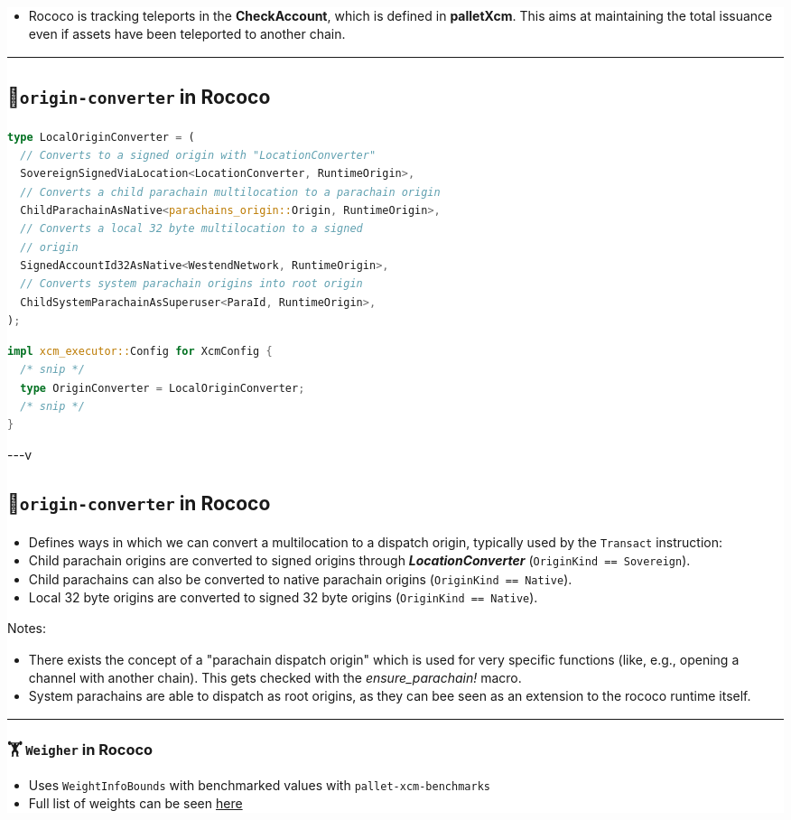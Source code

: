 - Rococo is tracking teleports in the **CheckAccount**, which is defined in **palletXcm**.
  This aims at maintaining the total issuance even if assets have been teleported to another chain.

---

## 📍`origin-converter` in Rococo

```rust
type LocalOriginConverter = (
  // Converts to a signed origin with "LocationConverter"
  SovereignSignedViaLocation<LocationConverter, RuntimeOrigin>,
  // Converts a child parachain multilocation to a parachain origin
  ChildParachainAsNative<parachains_origin::Origin, RuntimeOrigin>,
  // Converts a local 32 byte multilocation to a signed
  // origin
  SignedAccountId32AsNative<WestendNetwork, RuntimeOrigin>,
  // Converts system parachain origins into root origin
  ChildSystemParachainAsSuperuser<ParaId, RuntimeOrigin>,
);
```

```rust
impl xcm_executor::Config for XcmConfig {
  /* snip */
  type OriginConverter = LocalOriginConverter;
  /* snip */
}
```

---v

## 📍`origin-converter` in Rococo

- Defines ways in which we can convert a multilocation to a dispatch origin, typically used by the `Transact` instruction:
- Child parachain origins are converted to signed origins through **_LocationConverter_** (`OriginKind == Sovereign`).
- Child parachains can also be converted to native parachain origins (`OriginKind == Native`).
- Local 32 byte origins are converted to signed 32 byte origins (`OriginKind == Native`).

Notes:

- There exists the concept of a "parachain dispatch origin" which is used for very specific functions (like, e.g., opening a channel with another chain).
  This gets checked with the _ensure_parachain!_ macro.
- System parachains are able to dispatch as root origins, as they can bee seen as an extension to the rococo runtime itself.

---

### 🏋️ `Weigher` in Rococo

- Uses `WeightInfoBounds` with benchmarked values with `pallet-xcm-benchmarks`
- Full list of weights can be seen [here](https://github.com/paritytech/polkadot/tree/master/runtime/rococo/src/weights/xcm)
